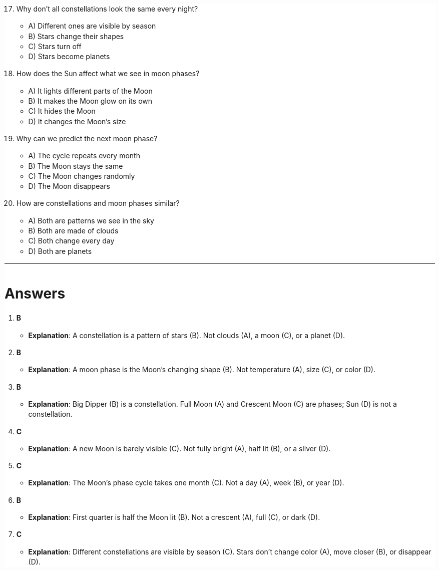17. Why don’t all constellations look the same every night?
    - A) Different ones are visible by season
    - B) Stars change their shapes
    - C) Stars turn off
    - D) Stars become planets

18. How does the Sun affect what we see in moon phases?
    - A) It lights different parts of the Moon
    - B) It makes the Moon glow on its own
    - C) It hides the Moon
    - D) It changes the Moon’s size

19. Why can we predict the next moon phase?
    - A) The cycle repeats every month
    - B) The Moon stays the same
    - C) The Moon changes randomly
    - D) The Moon disappears

20. How are constellations and moon phases similar?
    - A) Both are patterns we see in the sky
    - B) Both are made of clouds
    - C) Both change every day
    - D) Both are planets

---

# Answers

1. **B**
   - **Explanation**: A constellation is a pattern of stars (B). Not clouds (A), a moon (C), or a planet (D).

2. **B**
   - **Explanation**: A moon phase is the Moon’s changing shape (B). Not temperature (A), size (C), or color (D).

3. **B**
   - **Explanation**: Big Dipper (B) is a constellation. Full Moon (A) and Crescent Moon (C) are phases; Sun (D) is not a constellation.

4. **C**
   - **Explanation**: A new Moon is barely visible (C). Not fully bright (A), half lit (B), or a sliver (D).

5. **C**
   - **Explanation**: The Moon’s phase cycle takes one month (C). Not a day (A), week (B), or year (D).

6. **B**
   - **Explanation**: First quarter is half the Moon lit (B). Not a crescent (A), full (C), or dark (D).

7. **C**
   - **Explanation**: Different constellations are visible by season (C). Stars don’t change color (A), move closer (B), or disappear (D).
